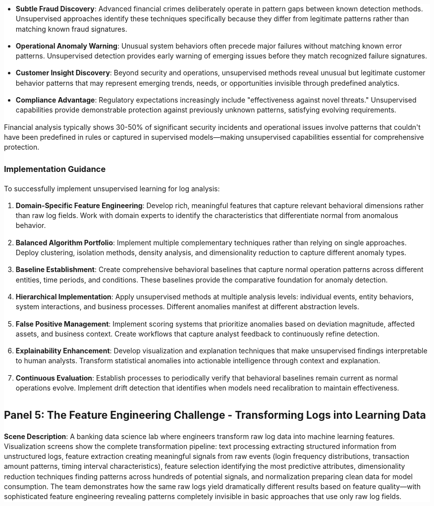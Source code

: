 - **Subtle Fraud Discovery**: Advanced financial crimes deliberately operate in pattern gaps between known detection methods. Unsupervised approaches identify these techniques specifically because they differ from legitimate patterns rather than matching known fraud signatures.

- **Operational Anomaly Warning**: Unusual system behaviors often precede major failures without matching known error patterns. Unsupervised detection provides early warning of emerging issues before they match recognized failure signatures.

- **Customer Insight Discovery**: Beyond security and operations, unsupervised methods reveal unusual but legitimate customer behavior patterns that may represent emerging trends, needs, or opportunities invisible through predefined analytics.

- **Compliance Advantage**: Regulatory expectations increasingly include "effectiveness against novel threats." Unsupervised capabilities provide demonstrable protection against previously unknown patterns, satisfying evolving requirements.

Financial analysis typically shows 30-50% of significant security incidents and operational issues involve patterns that couldn't have been predefined in rules or captured in supervised models—making unsupervised capabilities essential for comprehensive protection.

### Implementation Guidance
To successfully implement unsupervised learning for log analysis:

1. **Domain-Specific Feature Engineering**: Develop rich, meaningful features that capture relevant behavioral dimensions rather than raw log fields. Work with domain experts to identify the characteristics that differentiate normal from anomalous behavior.

2. **Balanced Algorithm Portfolio**: Implement multiple complementary techniques rather than relying on single approaches. Deploy clustering, isolation methods, density analysis, and dimensionality reduction to capture different anomaly types.

3. **Baseline Establishment**: Create comprehensive behavioral baselines that capture normal operation patterns across different entities, time periods, and conditions. These baselines provide the comparative foundation for anomaly detection.

4. **Hierarchical Implementation**: Apply unsupervised methods at multiple analysis levels: individual events, entity behaviors, system interactions, and business processes. Different anomalies manifest at different abstraction levels.

5. **False Positive Management**: Implement scoring systems that prioritize anomalies based on deviation magnitude, affected assets, and business context. Create workflows that capture analyst feedback to continuously refine detection.

6. **Explainability Enhancement**: Develop visualization and explanation techniques that make unsupervised findings interpretable to human analysts. Transform statistical anomalies into actionable intelligence through context and explanation.

7. **Continuous Evaluation**: Establish processes to periodically verify that behavioral baselines remain current as normal operations evolve. Implement drift detection that identifies when models need recalibration to maintain effectiveness.

## Panel 5: The Feature Engineering Challenge - Transforming Logs into Learning Data

**Scene Description**: A banking data science lab where engineers transform raw log data into machine learning features. Visualization screens show the complete transformation pipeline: text processing extracting structured information from unstructured logs, feature extraction creating meaningful signals from raw events (login frequency distributions, transaction amount patterns, timing interval characteristics), feature selection identifying the most predictive attributes, dimensionality reduction techniques finding patterns across hundreds of potential signals, and normalization preparing clean data for model consumption. The team demonstrates how the same raw logs yield dramatically different results based on feature quality—with sophisticated feature engineering revealing patterns completely invisible in basic approaches that use only raw log fields.
